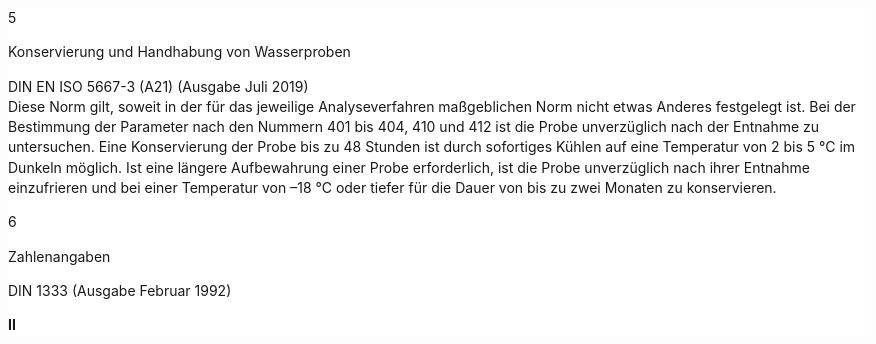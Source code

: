 </tr>

<tr>

<td style align="left" valign="top" charoff="50">

5

</td>

<td style align="left" valign="top" charoff="50">

Konservierung und Handhabung von Wasserproben

</td>

<td style align="justify" valign="top" charoff="50">

DIN EN ISO 5667-3 (A21) (Ausgabe Juli 2019)  
Diese Norm gilt, soweit in der für das jeweilige Analyseverfahren
maßgeblichen Norm nicht etwas Anderes festgelegt ist. Bei der
Bestimmung der Parameter nach den Nummern 401 bis 404, 410 und 412 ist
die Probe unverzüglich nach der Entnahme zu untersuchen. Eine
Konservierung der Probe bis zu 48 Stunden ist durch sofortiges Kühlen
auf eine Temperatur von 2 bis 5 °C im Dunkeln möglich. Ist eine längere
Aufbewahrung einer Probe erforderlich, ist die Probe unverzüglich nach
ihrer Entnahme einzufrieren und bei einer Temperatur von –18 °C oder
tiefer für die Dauer von bis zu zwei Monaten zu konservieren.

</td>

</tr>

<tr>

<td style align="left" valign="top" charoff="50">

6

</td>

<td style align="left" valign="top" charoff="50">

Zahlenangaben

</td>

<td style align="justify" valign="top" charoff="50">

DIN 1333 (Ausgabe Februar 1992)

</td>

</tr>

<tr>

<td style align="left" valign="top" charoff="50">

<span style=";font-weight:bold">II</span>

</td>
